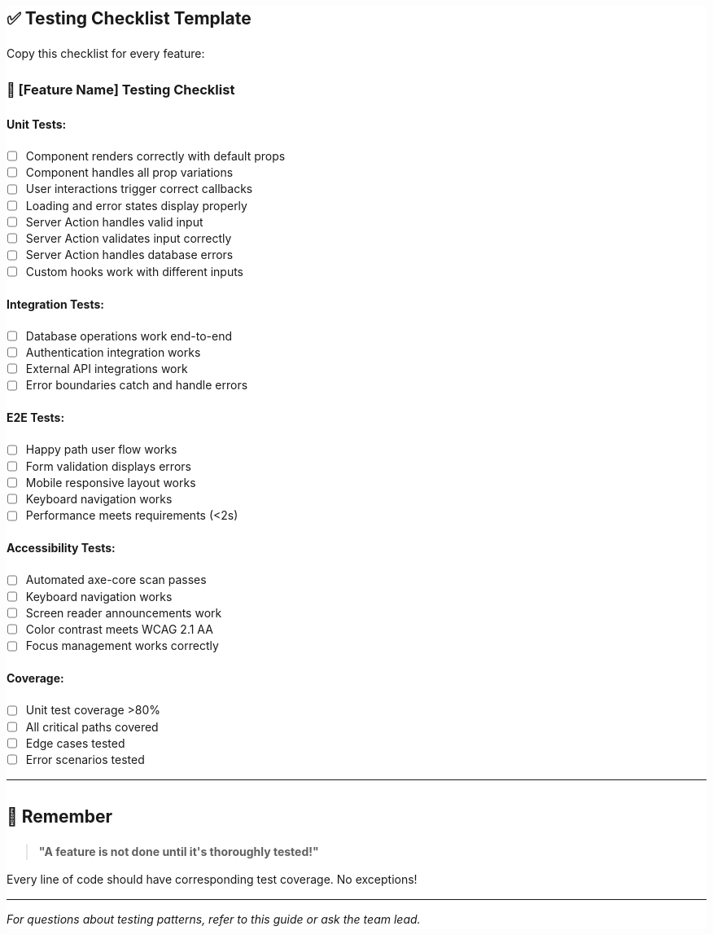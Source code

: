 
## ✅ Testing Checklist Template

Copy this checklist for every feature:

### **🎯 [Feature Name] Testing Checklist**

#### **Unit Tests:**

- [ ] Component renders correctly with default props
- [ ] Component handles all prop variations
- [ ] User interactions trigger correct callbacks
- [ ] Loading and error states display properly
- [ ] Server Action handles valid input
- [ ] Server Action validates input correctly
- [ ] Server Action handles database errors
- [ ] Custom hooks work with different inputs

#### **Integration Tests:**

- [ ] Database operations work end-to-end
- [ ] Authentication integration works
- [ ] External API integrations work
- [ ] Error boundaries catch and handle errors

#### **E2E Tests:**

- [ ] Happy path user flow works
- [ ] Form validation displays errors
- [ ] Mobile responsive layout works
- [ ] Keyboard navigation works
- [ ] Performance meets requirements (<2s)

#### **Accessibility Tests:**

- [ ] Automated axe-core scan passes
- [ ] Keyboard navigation works
- [ ] Screen reader announcements work
- [ ] Color contrast meets WCAG 2.1 AA
- [ ] Focus management works correctly

#### **Coverage:**

- [ ] Unit test coverage >80%
- [ ] All critical paths covered
- [ ] Edge cases tested
- [ ] Error scenarios tested

---

## 🎯 Remember

> **"A feature is not done until it's thoroughly tested!"**

Every line of code should have corresponding test coverage. No exceptions!

---

_For questions about testing patterns, refer to this guide or ask the team lead._
